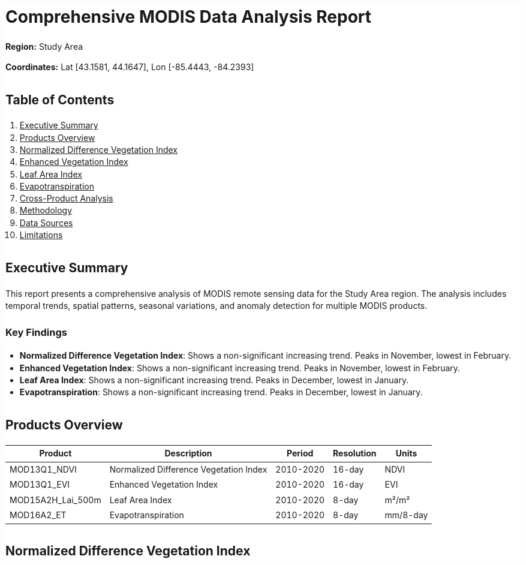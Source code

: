 # Comprehensive MODIS Data Analysis Report

**Region:** Study Area

**Coordinates:** Lat [43.1581, 44.1647], Lon [-85.4443, -84.2393]

## Table of Contents

1. [Executive Summary](#executive-summary)
2. [Products Overview](#products-overview)
3. [Normalized Difference Vegetation Index](#product-MOD13Q1_NDVI)
4. [Enhanced Vegetation Index](#product-MOD13Q1_EVI)
5. [Leaf Area Index](#product-MOD15A2H_Lai_500m)
6. [Evapotranspiration](#product-MOD16A2_ET)
7. [Cross-Product Analysis](#cross-product-analysis)
8. [Methodology](#methodology)
9. [Data Sources](#data-sources)
10. [Limitations](#limitations)

## Executive Summary

This report presents a comprehensive analysis of MODIS remote sensing data for the Study Area region. The analysis includes temporal trends, spatial patterns, seasonal variations, and anomaly detection for multiple MODIS products.

### Key Findings

- **Normalized Difference Vegetation Index**: Shows a non-significant increasing trend. Peaks in November, lowest in February. 
- **Enhanced Vegetation Index**: Shows a non-significant increasing trend. Peaks in November, lowest in February. 
- **Leaf Area Index**: Shows a non-significant increasing trend. Peaks in December, lowest in January. 
- **Evapotranspiration**: Shows a non-significant increasing trend. Peaks in December, lowest in January. 

## Products Overview

| Product | Description | Period | Resolution | Units |
|---------|-------------|--------|------------|-------|
| MOD13Q1_NDVI | Normalized Difference Vegetation Index | 2010-2020 | 16-day | NDVI |
| MOD13Q1_EVI | Enhanced Vegetation Index | 2010-2020 | 16-day | EVI |
| MOD15A2H_Lai_500m | Leaf Area Index | 2010-2020 | 8-day | m²/m² |
| MOD16A2_ET | Evapotranspiration | 2010-2020 | 8-day | mm/8-day |

<a id='product-MOD13Q1_NDVI'></a>
## Normalized Difference Vegetation Index
